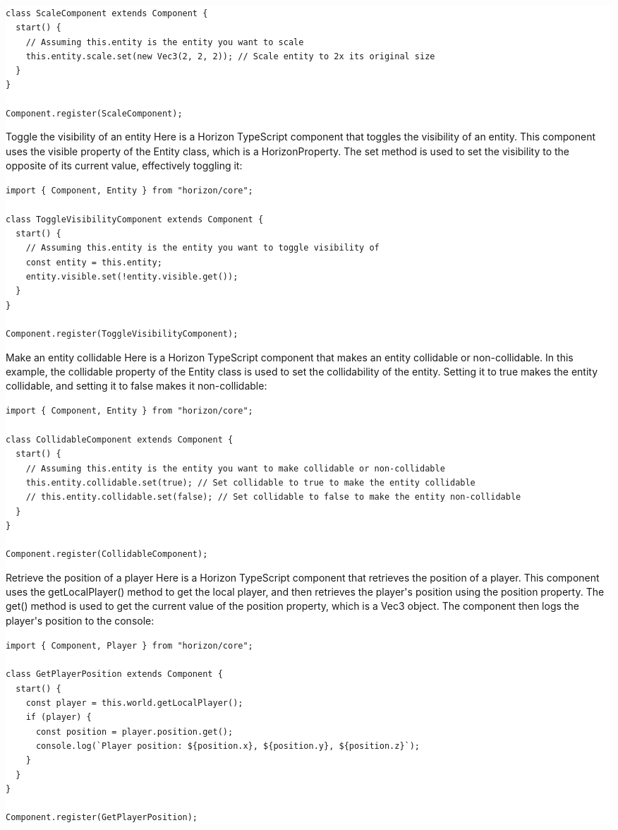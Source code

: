 ```
class ScaleComponent extends Component {
  start() {
    // Assuming this.entity is the entity you want to scale
    this.entity.scale.set(new Vec3(2, 2, 2)); // Scale entity to 2x its original size
  }
}

Component.register(ScaleComponent);
```
Toggle the visibility of an entity
Here is a Horizon TypeScript component that toggles the visibility of an entity. This component uses the visible property of the Entity class, which is a HorizonProperty<boolean>. The set method is used to set the visibility to the opposite of its current value, effectively toggling it:
```
import { Component, Entity } from "horizon/core";

class ToggleVisibilityComponent extends Component {
  start() {
    // Assuming this.entity is the entity you want to toggle visibility of
    const entity = this.entity;
    entity.visible.set(!entity.visible.get());
  }
}

Component.register(ToggleVisibilityComponent);
```
Make an entity collidable
Here is a Horizon TypeScript component that makes an entity collidable or non-collidable. In this example, the collidable property of the Entity class is used to set the collidability of the entity. Setting it to true makes the entity collidable, and setting it to false makes it non-collidable:
```
import { Component, Entity } from "horizon/core";

class CollidableComponent extends Component {
  start() {
    // Assuming this.entity is the entity you want to make collidable or non-collidable
    this.entity.collidable.set(true); // Set collidable to true to make the entity collidable
    // this.entity.collidable.set(false); // Set collidable to false to make the entity non-collidable
  }
}

Component.register(CollidableComponent);
```
Retrieve the position of a player
Here is a Horizon TypeScript component that retrieves the position of a player. This component uses the getLocalPlayer() method to get the local player, and then retrieves the player's position using the position property. The get() method is used to get the current value of the position property, which is a Vec3 object. The component then logs the player's position to the console:
```
import { Component, Player } from "horizon/core";

class GetPlayerPosition extends Component {
  start() {
    const player = this.world.getLocalPlayer();
    if (player) {
      const position = player.position.get();
      console.log(`Player position: ${position.x}, ${position.y}, ${position.z}`);
    }
  }
}

Component.register(GetPlayerPosition);
```